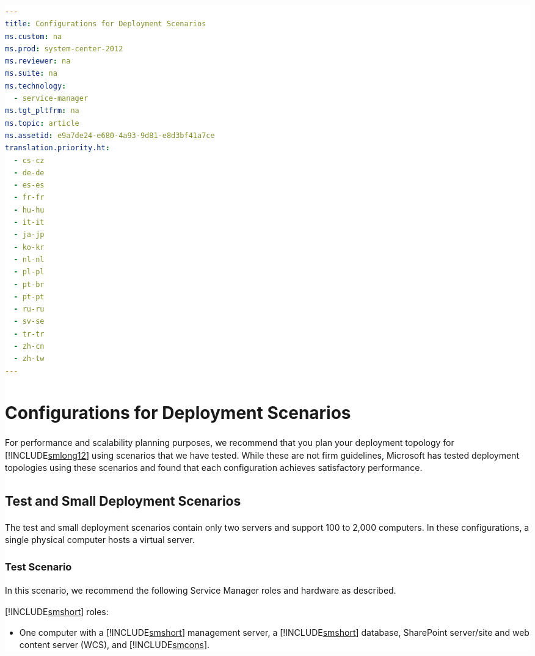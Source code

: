 ```yaml
---
title: Configurations for Deployment Scenarios
ms.custom: na
ms.prod: system-center-2012
ms.reviewer: na
ms.suite: na
ms.technology: 
  - service-manager
ms.tgt_pltfrm: na
ms.topic: article
ms.assetid: e9a7de24-e680-4a93-9d81-e8d3bf41a7ce
translation.priority.ht: 
  - cs-cz
  - de-de
  - es-es
  - fr-fr
  - hu-hu
  - it-it
  - ja-jp
  - ko-kr
  - nl-nl
  - pl-pl
  - pt-br
  - pt-pt
  - ru-ru
  - sv-se
  - tr-tr
  - zh-cn
  - zh-tw
---
```

# Configurations for Deployment Scenarios
For performance and scalability planning purposes, we recommend that you plan your deployment topology for [!INCLUDE[smlong12](../../../sm/deploy/deploy-guide/includes/smlong12_md.md)] using scenarios that we have tested. While these are not firm guidelines, Microsoft has tested deployment topologies using these scenarios and found that each configuration achieves satisfactory performance.  
  
## Test and Small Deployment Scenarios  
 The test and small deployment scenarios contain only two servers and support 100 to 2,000 computers. In these configurations, a single physical computer hosts a virtual server.  
  
### Test Scenario  
 In this scenario, we recommend the following Service Manager roles and hardware as described.  
  
 [!INCLUDE[smshort](../../../sm/deploy/deploy-guide/includes/smshort_md.md)] roles:  
  
-   One computer with a [!INCLUDE[smshort](../../../sm/deploy/deploy-guide/includes/smshort_md.md)] management server, a [!INCLUDE[smshort](../../../sm/deploy/deploy-guide/includes/smshort_md.md)] database, SharePoint server\/site and web content server \(WCS\), and [!INCLUDE[smcons](../../../sm/deploy/deploy-guide/includes/smcons_md.md)].  
  
